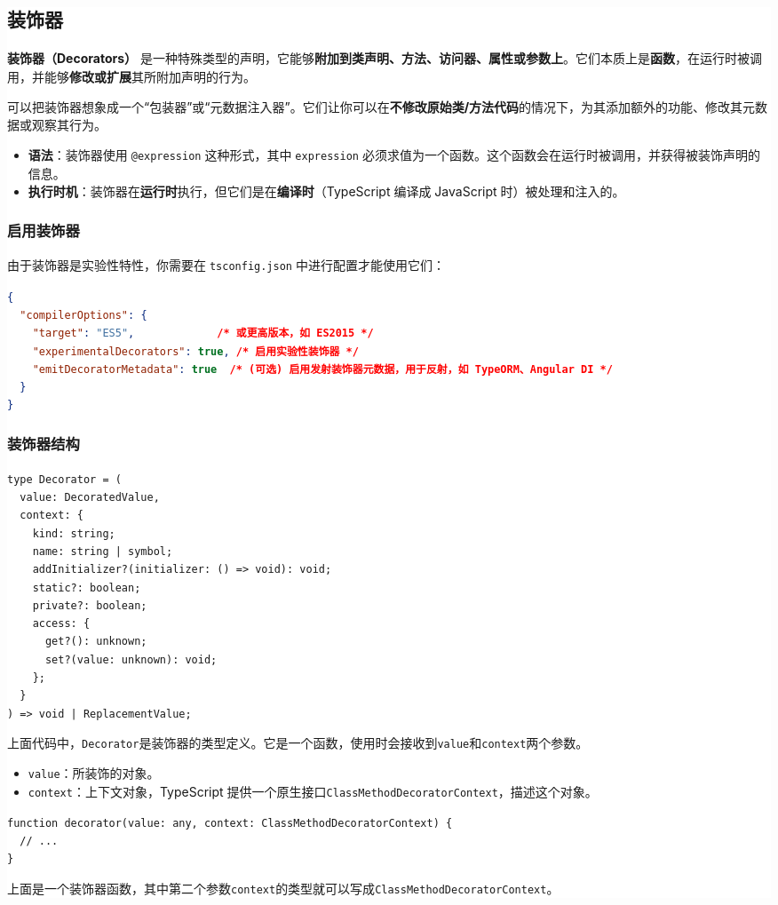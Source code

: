 ## 装饰器

**装饰器（Decorators）** 是一种特殊类型的声明，它能够**附加到类声明、方法、访问器、属性或参数上**。它们本质上是**函数**，在运行时被调用，并能够**修改或扩展**其所附加声明的行为。

可以把装饰器想象成一个“包装器”或“元数据注入器”。它们让你可以在**不修改原始类/方法代码**的情况下，为其添加额外的功能、修改其元数据或观察其行为。

- **语法**：装饰器使用 `@expression` 这种形式，其中 `expression` 必须求值为一个函数。这个函数会在运行时被调用，并获得被装饰声明的信息。
- **执行时机**：装饰器在**运行时**执行，但它们是在**编译时**（TypeScript 编译成 JavaScript 时）被处理和注入的。

### 启用装饰器

由于装饰器是实验性特性，你需要在 `tsconfig.json` 中进行配置才能使用它们：

```JSON
{
  "compilerOptions": {
    "target": "ES5",             /* 或更高版本，如 ES2015 */
    "experimentalDecorators": true, /* 启用实验性装饰器 */
    "emitDecoratorMetadata": true  /* (可选) 启用发射装饰器元数据，用于反射，如 TypeORM、Angular DI */
  }
}
```

### 装饰器结构

```TS
type Decorator = (
  value: DecoratedValue,
  context: {
    kind: string;
    name: string | symbol;
    addInitializer?(initializer: () => void): void;
    static?: boolean;
    private?: boolean;
    access: {
      get?(): unknown;
      set?(value: unknown): void;
    };
  }
) => void | ReplacementValue;
```

上面代码中，`Decorator`是装饰器的类型定义。它是一个函数，使用时会接收到`value`和`context`两个参数。

- `value`：所装饰的对象。
- `context`：上下文对象，TypeScript 提供一个原生接口`ClassMethodDecoratorContext`，描述这个对象。

```TS
function decorator(value: any, context: ClassMethodDecoratorContext) {
  // ...
}
```

上面是一个装饰器函数，其中第二个参数`context`的类型就可以写成`ClassMethodDecoratorContext`。
